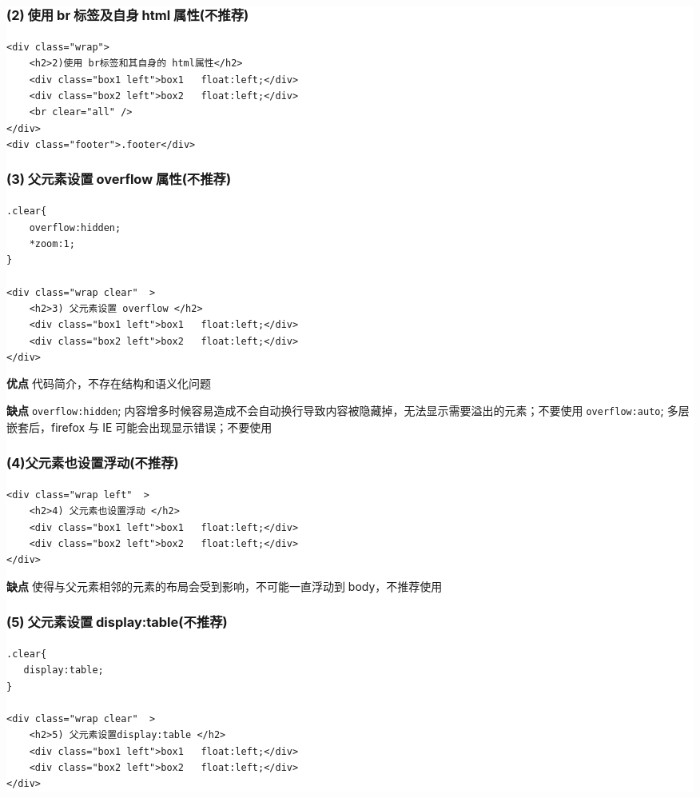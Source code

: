 ### (2) 使用 br 标签及自身 html 属性(不推荐)

```
<div class="wrap">
    <h2>2)使用 br标签和其自身的 html属性</h2>
    <div class="box1 left">box1   float:left;</div>
    <div class="box2 left">box2   float:left;</div>
    <br clear="all" />
</div>
<div class="footer">.footer</div>
```

### (3) 父元素设置 overflow 属性(不推荐)

```
.clear{
    overflow:hidden;
    *zoom:1;
}

<div class="wrap clear"  >
    <h2>3) 父元素设置 overflow </h2>
    <div class="box1 left">box1   float:left;</div>
    <div class="box2 left">box2   float:left;</div>
</div>
```

**优点** 代码简介，不存在结构和语义化问题

**缺点** `overflow:hidden`; 内容增多时候容易造成不会自动换行导致内容被隐藏掉，无法显示需要溢出的元素；不要使用 `overflow:auto`; 多层嵌套后，firefox 与 IE 可能会出现显示错误；不要使用

### (4)父元素也设置浮动(不推荐)

```
<div class="wrap left"  >
    <h2>4) 父元素也设置浮动 </h2>
    <div class="box1 left">box1   float:left;</div>
    <div class="box2 left">box2   float:left;</div>
</div>
```

**缺点** 使得与父元素相邻的元素的布局会受到影响，不可能一直浮动到 body，不推荐使用

### (5) 父元素设置 display:table(不推荐)

```
.clear{
   display:table;
}

<div class="wrap clear"  >
    <h2>5) 父元素设置display:table </h2>
    <div class="box1 left">box1   float:left;</div>
    <div class="box2 left">box2   float:left;</div>
</div>
```
